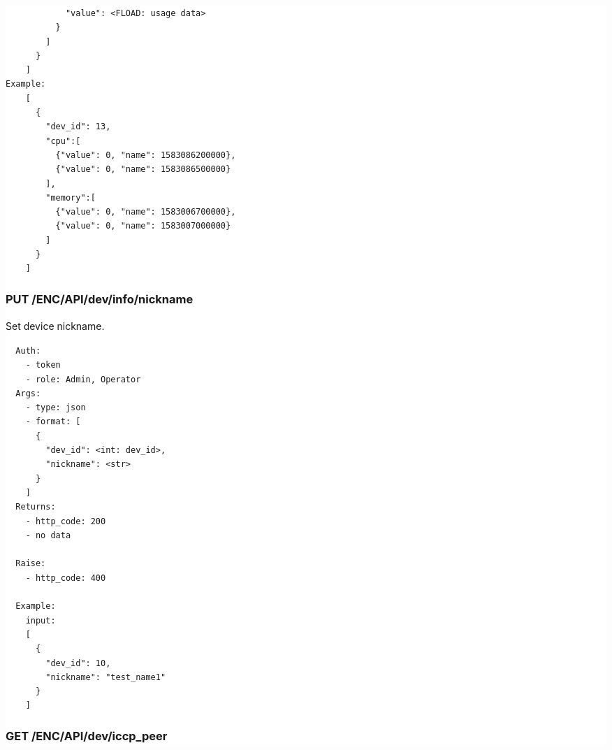                 "value": <FLOAD: usage data>
              }
            ]
          }
        ]
    Example:
        [
          {
            "dev_id": 13,
            "cpu":[
              {"value": 0, "name": 1583086200000},
              {"value": 0, "name": 1583086500000}
            ],
            "memory":[
              {"value": 0, "name": 1583006700000},
              {"value": 0, "name": 1583007000000}
            ]
          }
        ]

### PUT /ENC/API/dev/info/nickname

Set device nickname.

      Auth:
        - token
        - role: Admin, Operator
      Args:
        - type: json
        - format: [
          {
            "dev_id": <int: dev_id>,
            "nickname": <str>
          }
        ]
      Returns:
        - http_code: 200
        - no data

      Raise:
        - http_code: 400

      Example:
        input:
        [
          {
            "dev_id": 10,
            "nickname": "test_name1"
          }
        ]

### GET /ENC/API/dev/iccp_peer
